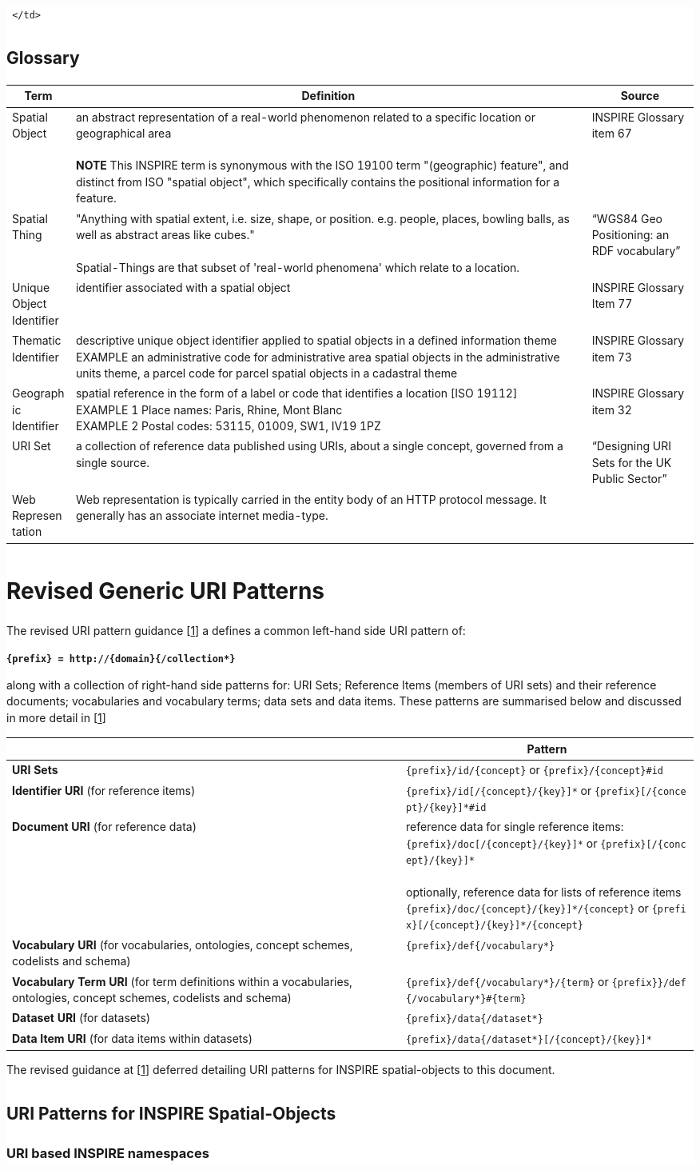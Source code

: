      </td>
  </tr>
</table>

## Glossary


| **Term** | **Definition** | **Source** |
|----------|----------------|------------|
| Spatial Object | an abstract representation of a real-world phenomenon related to a specific location or geographical area <br /><br />**NOTE** This INSPIRE term is synonymous with the ISO 19100 term "(geographic) feature", and distinct from ISO "spatial object", which specifically contains the positional information for a feature. | INSPIRE Glossary item 67 |
| Spatial Thing | "Anything with spatial extent, i.e. size, shape, or position. e.g. people, places, bowling balls, as well as abstract areas like cubes." <br /><br />Spatial-Things are that subset of 'real-world phenomena' which relate to a location. | “WGS84 Geo Positioning: an RDF vocabulary” |
| Unique Object Identifier | identifier associated with a spatial object | INSPIRE Glossary Item 77 |
| Thematic Identifier | descriptive unique object identifier applied to spatial objects in a defined information theme EXAMPLE an administrative code for administrative area spatial objects in the administrative units theme, a parcel code for parcel spatial objects in a cadastral theme | INSPIRE Glossary item 73 |
| Geographic Identifier | spatial reference in the form of a label or code that identifies a location [ISO 19112]<br />EXAMPLE 1 Place names: Paris, Rhine, Mont Blanc<br />EXAMPLE 2 Postal codes: 53115, 01009, SW1, IV19 1PZ | INSPIRE Glossary item 32 |
| URI Set | a collection of reference data published using URIs, about a single concept, governed from a single source. | “Designing URI Sets for the UK Public Sector” |
| Web Representation | Web representation is typically carried in the entity body of an HTTP protocol message. It generally has an associate internet media-type. ||

# Revised Generic URI Patterns

The revised URI pattern guidance [[1](#reference.URIPatternsV0.4)] a defines a common left-hand side URI pattern of:

**`{prefix} = http://{domain}{/collection*}`**

along with a collection of right-hand side patterns for: URI Sets; Reference Items (members of URI sets) and their reference documents; vocabularies and vocabulary terms; data sets and data items. These patterns are summarised below and discussed in more detail in [[1](#reference.URIPatternsV0.4)]

|         | **Pattern** | 
|---------|-------------|
| **URI Sets**       | `{prefix}/id/{concept}` or `{prefix}/{concept}#id` |
| **Identifier URI** (for reference items) | `{prefix}/id[/{concept}/{key}]*` or `{prefix}[/{concept}/{key}]*#id` |
| **Document URI** (for reference data)    | reference data for single reference items: <br /> `{prefix}/doc[/{concept}/{key}]*` or `{prefix}[/{concept}/{key}]*` <br/><br/>optionally, reference data for lists of reference items<br /> `{prefix}/doc/{concept}/{key}]*/{concept}` or `{prefix}[/{concept}/{key}]*/{concept}` |
| **Vocabulary URI** (for vocabularies, ontologies, concept schemes, codelists and schema) | `{prefix}/def{/vocabulary*}` |
| **Vocabulary Term URI** (for term definitions within a vocabularies, ontologies, concept schemes, codelists and schema) | `{prefix}/def{/vocabulary*}/{term}` or `{prefix}}/def{/vocabulary*}#{term}` |
| **Dataset URI** (for datasets) | `{prefix}/data{/dataset*}` |
| **Data Item URI** (for data items within datasets) | `{prefix}/data{/dataset*}[/{concept}/{key}]*` |

The revised guidance at [[1](#reference.URIPatternsV0.4)] deferred detailing URI patterns for INSPIRE spatial-objects to this document.

## URI Patterns for INSPIRE Spatial-Objects
### URI based INSPIRE namespaces
